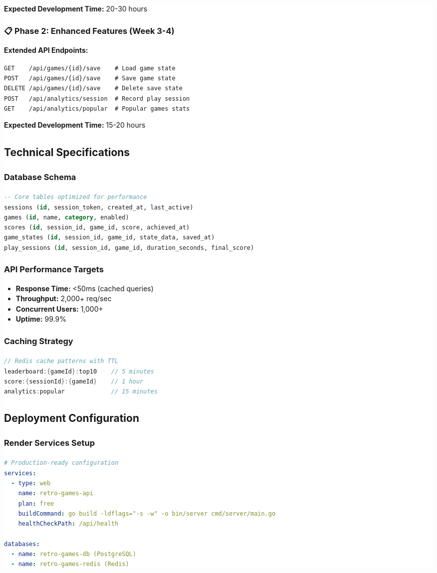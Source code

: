 **Expected Development Time:** 20-30 hours

### 📋 Phase 2: Enhanced Features (Week 3-4) 
**Extended API Endpoints:**
```
GET    /api/games/{id}/save    # Load game state
POST   /api/games/{id}/save    # Save game state  
DELETE /api/games/{id}/save    # Delete save state
POST   /api/analytics/session  # Record play session
GET    /api/analytics/popular  # Popular games stats
```

**Expected Development Time:** 15-20 hours

## Technical Specifications

### Database Schema
```sql
-- Core tables optimized for performance
sessions (id, session_token, created_at, last_active)
games (id, name, category, enabled)
scores (id, session_id, game_id, score, achieved_at)
game_states (id, session_id, game_id, state_data, saved_at)
play_sessions (id, session_id, game_id, duration_seconds, final_score)
```

### API Performance Targets
- **Response Time:** <50ms (cached queries)
- **Throughput:** 2,000+ req/sec
- **Concurrent Users:** 1,000+
- **Uptime:** 99.9%

### Caching Strategy
```go
// Redis cache patterns with TTL
leaderboard:{gameId}:top10    // 5 minutes
score:{sessionId}:{gameId}    // 1 hour
analytics:popular             // 15 minutes
```

## Deployment Configuration

### Render Services Setup
```yaml
# Production-ready configuration
services:
  - type: web
    name: retro-games-api
    plan: free
    buildCommand: go build -ldflags="-s -w" -o bin/server cmd/server/main.go
    healthCheckPath: /api/health
    
databases:
  - name: retro-games-db (PostgreSQL)
  - name: retro-games-redis (Redis)
```
